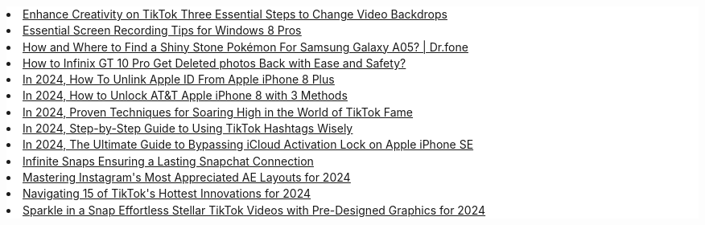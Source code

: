 <li><a href="https://tiktok-clips.techidaily.com/enhance-creativity-on-tiktok-three-essential-steps-to-change-video-backdrops/"><u>Enhance Creativity on TikTok  Three Essential Steps to Change Video Backdrops</u></a></li>
<li><a href="https://remote-screen-capture.techidaily.com/essential-screen-recording-tips-for-windows-8-pros/"><u>Essential Screen Recording Tips for Windows 8 Pros</u></a></li>
<li><a href="https://change-location.techidaily.com/how-and-where-to-find-a-shiny-stone-pokemon-for-samsung-galaxy-a05-drfone-by-drfone-virtual-android/"><u>How and Where to Find a Shiny Stone Pokémon For Samsung Galaxy A05? | Dr.fone</u></a></li>
<li><a href="https://blog-min.techidaily.com/how-to-infinix-gt-10-pro-get-deleted-photos-back-with-ease-and-safety-by-fonelab-android-recover-photos/"><u>How to Infinix GT 10 Pro Get Deleted photos Back with Ease and Safety?</u></a></li>
<li><a href="https://apple-account.techidaily.com/in-2024-how-to-unlink-apple-id-from-apple-iphone-8-plus-by-drfone-ios/"><u>In 2024, How To Unlink Apple ID From Apple iPhone 8 Plus</u></a></li>
<li><a href="https://sim-unlock.techidaily.com/in-2024-how-to-unlock-atandt-apple-iphone-8-with-3-methods-by-drfone-ios/"><u>In 2024, How to Unlock AT&T Apple iPhone 8 with 3 Methods</u></a></li>
<li><a href="https://tiktok-clips.techidaily.com/in-2024-proven-techniques-for-soaring-high-in-the-world-of-tiktok-fame/"><u>In 2024, Proven Techniques for Soaring High in the World of TikTok Fame</u></a></li>
<li><a href="https://tiktok-clips.techidaily.com/in-2024-step-by-step-guide-to-using-tiktok-hashtags-wisely/"><u>In 2024, Step-by-Step Guide to Using TikTok Hashtags Wisely</u></a></li>
<li><a href="https://activate-lock.techidaily.com/in-2024-the-ultimate-guide-to-bypassing-icloud-activation-lock-on-apple-iphone-se-by-drfone-ios/"><u>In 2024, The Ultimate Guide to Bypassing iCloud Activation Lock on Apple iPhone SE</u></a></li>
<li><a href="https://tiktok-clips.techidaily.com/infinite-snaps-ensuring-a-lasting-snapchat-connection/"><u>Infinite Snaps  Ensuring a Lasting Snapchat Connection</u></a></li>
<li><a href="https://instagram-video-files.techidaily.com/mastering-instagrams-most-appreciated-ae-layouts-for-2024/"><u>Mastering Instagram's Most Appreciated AE Layouts for 2024</u></a></li>
<li><a href="https://tiktok-clips.techidaily.com/navigating-15-of-tiktoks-hottest-innovations-for-2024/"><u>Navigating 15 of TikTok's Hottest Innovations for 2024</u></a></li>
<li><a href="https://tiktok-clips.techidaily.com/sparkle-in-a-snap-effortless-stellar-tiktok-videos-with-pre-designed-graphics-for-2024/"><u>Sparkle in a Snap  Effortless Stellar TikTok Videos with Pre-Designed Graphics for 2024</u></a></li>
</ul></div>

<ins class="adsbygoogle"
      style="display:block"
      data-ad-client="ca-pub-7571918770474297"
      data-ad-slot="8358498916"
      data-ad-format="auto"
      data-full-width-responsive="true"></ins>